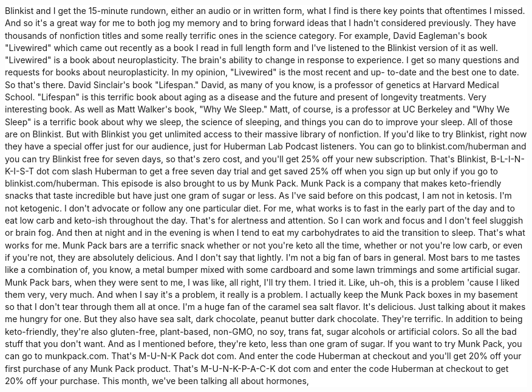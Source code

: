 Blinkist and I get the 15-minute rundown, either an audio or in
written form, what I find is there key points that oftentimes I
missed. And so it's a great way for me to both jog my memory and to
bring forward ideas that I hadn't considered previously. They have
thousands of nonfiction titles and some really terrific ones in the
science category. For example, David Eagleman's book "Livewired" which
came out recently as a book I read in full length form and I've
listened to the Blinkist version of it as well. "Livewired" is a book
about neuroplasticity. The brain's ability to change in response to
experience. I get so many questions and requests for books about
neuroplasticity. In my opinion, "Livewired" is the most recent and up-
to-date and the best one to date. So that's there. David Sinclair's
book "Lifespan." David, as many of you know, is a professor of
genetics at Harvard Medical School. "Lifespan" is this terrific book
about aging as a disease and the future and present of longevity
treatments. Very interesting book. As well as Matt Walker's book, "Why
We Sleep." Matt, of course, is a professor at UC Berkeley and "Why We
Sleep" is a terrific book about why we sleep, the science of sleeping,
and things you can do to improve your sleep. All of those are on
Blinkist. But with Blinkist you get unlimited access to their massive
library of nonfiction. If you'd like to try Blinkist, right now they
have a special offer just for our audience, just for Huberman Lab
Podcast listeners. You can go to blinkist.com/huberman and you can try
Blinkist free for seven days, so that's zero cost, and you'll get 25%
off your new subscription. That's Blinkist, B-L-I-N-K-I-S-T dot com
slash Huberman to get a free seven day trial and get saved 25% off
when you sign up but only if you go to blinkist.com/huberman. This
episode is also brought to us by Munk Pack. Munk Pack is a company
that makes keto-friendly snacks that taste incredible but have just
one gram of sugar or less. As I've said before on this podcast, I am
not in ketosis. I'm not ketogenic. I don't advocate or follow any one
particular diet. For me, what works is to fast in the early part of
the day and to eat low carb and keto-ish throughout the day. That's
for alertness and attention. So I can work and focus and I don't feel
sluggish or brain fog. And then at night and in the evening is when I
tend to eat my carbohydrates to aid the transition to sleep. That's
what works for me. Munk Pack bars are a terrific snack whether or not
you're keto all the time, whether or not you're low carb, or even if
you're not, they are absolutely delicious. And I don't say that
lightly. I'm not a big fan of bars in general. Most bars to me tastes
like a combination of, you know, a metal bumper mixed with some
cardboard and some lawn trimmings and some artificial sugar. Munk Pack
bars, when they were sent to me, I was like, all right, I'll try them.
I tried it. Like, uh-oh, this is a problem 'cause I liked them very,
very much. And when I say it's a problem, it really is a problem. I
actually keep the Munk Pack boxes in my basement so that I don't tear
through them all at once. I'm a huge fan of the caramel sea salt
flavor. It's delicious. Just talking about it makes me hungry for one.
But they also have sea salt, dark chocolate, peanut butter dark
chocolate. They're terrific. In addition to being keto-friendly,
they're also gluten-free, plant-based, non-GMO, no soy, trans fat,
sugar alcohols or artificial colors. So all the bad stuff that you
don't want. And as I mentioned before, they're keto, less than one
gram of sugar. If you want to try Munk Pack, you can go to
munkpack.com. That's M-U-N-K Pack dot com. And enter the code Huberman
at checkout and you'll get 20% off your first purchase of any Munk
Pack product. That's M-U-N-K-P-A-C-K dot com and enter the code
Huberman at checkout to get 20% off your purchase. This month, we've
been talking all about hormones,
